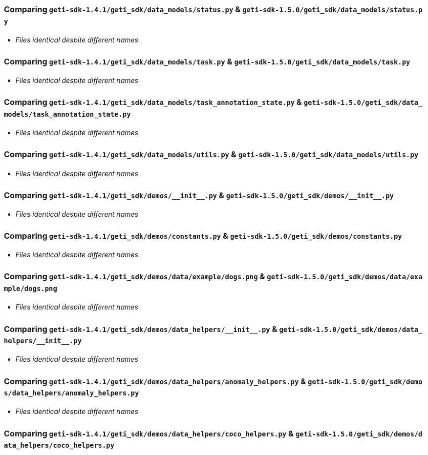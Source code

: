 ### Comparing `geti-sdk-1.4.1/geti_sdk/data_models/status.py` & `geti-sdk-1.5.0/geti_sdk/data_models/status.py`

 * *Files identical despite different names*

### Comparing `geti-sdk-1.4.1/geti_sdk/data_models/task.py` & `geti-sdk-1.5.0/geti_sdk/data_models/task.py`

 * *Files identical despite different names*

### Comparing `geti-sdk-1.4.1/geti_sdk/data_models/task_annotation_state.py` & `geti-sdk-1.5.0/geti_sdk/data_models/task_annotation_state.py`

 * *Files identical despite different names*

### Comparing `geti-sdk-1.4.1/geti_sdk/data_models/utils.py` & `geti-sdk-1.5.0/geti_sdk/data_models/utils.py`

 * *Files identical despite different names*

### Comparing `geti-sdk-1.4.1/geti_sdk/demos/__init__.py` & `geti-sdk-1.5.0/geti_sdk/demos/__init__.py`

 * *Files identical despite different names*

### Comparing `geti-sdk-1.4.1/geti_sdk/demos/constants.py` & `geti-sdk-1.5.0/geti_sdk/demos/constants.py`

 * *Files identical despite different names*

### Comparing `geti-sdk-1.4.1/geti_sdk/demos/data/example/dogs.png` & `geti-sdk-1.5.0/geti_sdk/demos/data/example/dogs.png`

 * *Files identical despite different names*

### Comparing `geti-sdk-1.4.1/geti_sdk/demos/data_helpers/__init__.py` & `geti-sdk-1.5.0/geti_sdk/demos/data_helpers/__init__.py`

 * *Files identical despite different names*

### Comparing `geti-sdk-1.4.1/geti_sdk/demos/data_helpers/anomaly_helpers.py` & `geti-sdk-1.5.0/geti_sdk/demos/data_helpers/anomaly_helpers.py`

 * *Files identical despite different names*

### Comparing `geti-sdk-1.4.1/geti_sdk/demos/data_helpers/coco_helpers.py` & `geti-sdk-1.5.0/geti_sdk/demos/data_helpers/coco_helpers.py`

